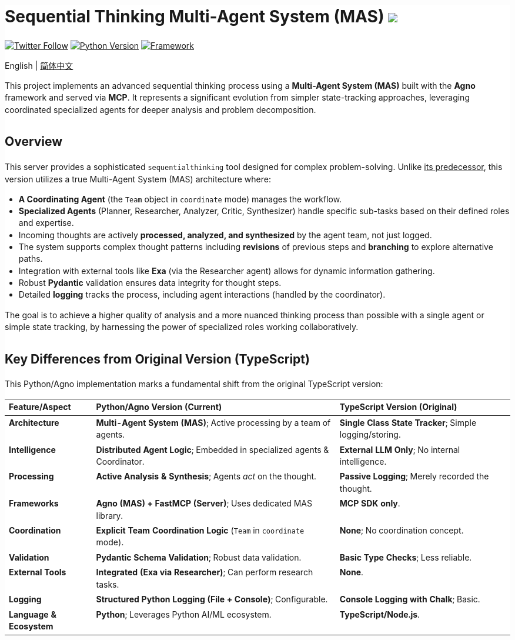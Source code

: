 # Sequential Thinking Multi-Agent System (MAS) ![](https://img.shields.io/badge/A%20FRAD%20PRODUCT-WIP-yellow)

[![Twitter Follow](https://img.shields.io/twitter/follow/FradSer?style=social)](https://twitter.com/FradSer) [![Python Version](https://img.shields.io/badge/python-3.10+-blue.svg)](https://www.python.org/downloads/) [![Framework](https://img.shields.io/badge/Framework-Agno-orange.svg)](https://github.com/cognitivecomputations/agno) 

English | [简体中文](README.zh-CN.md)

This project implements an advanced sequential thinking process using a **Multi-Agent System (MAS)** built with the **Agno** framework and served via **MCP**. It represents a significant evolution from simpler state-tracking approaches, leveraging coordinated specialized agents for deeper analysis and problem decomposition.

## Overview

This server provides a sophisticated `sequentialthinking` tool designed for complex problem-solving. Unlike [its predecessor](https://github.com/modelcontextprotocol/servers/tree/main/src/sequentialthinking), this version utilizes a true Multi-Agent System (MAS) architecture where:

* **A Coordinating Agent** (the `Team` object in `coordinate` mode) manages the workflow.
* **Specialized Agents** (Planner, Researcher, Analyzer, Critic, Synthesizer) handle specific sub-tasks based on their defined roles and expertise.
* Incoming thoughts are actively **processed, analyzed, and synthesized** by the agent team, not just logged.
* The system supports complex thought patterns including **revisions** of previous steps and **branching** to explore alternative paths.
* Integration with external tools like **Exa** (via the Researcher agent) allows for dynamic information gathering.
* Robust **Pydantic** validation ensures data integrity for thought steps.
* Detailed **logging** tracks the process, including agent interactions (handled by the coordinator).

The goal is to achieve a higher quality of analysis and a more nuanced thinking process than possible with a single agent or simple state tracking, by harnessing the power of specialized roles working collaboratively.

## Key Differences from Original Version (TypeScript)

This Python/Agno implementation marks a fundamental shift from the original TypeScript version:

| Feature/Aspect      | Python/Agno Version (Current)                                        | TypeScript Version (Original)                        |
| :------------------ | :------------------------------------------------------------------- | :--------------------------------------------------- |
| **Architecture** | **Multi-Agent System (MAS)**; Active processing by a team of agents. | **Single Class State Tracker**; Simple logging/storing. |
| **Intelligence** | **Distributed Agent Logic**; Embedded in specialized agents & Coordinator. | **External LLM Only**; No internal intelligence.     |
| **Processing** | **Active Analysis & Synthesis**; Agents *act* on the thought.      | **Passive Logging**; Merely recorded the thought.    |
| **Frameworks** | **Agno (MAS) + FastMCP (Server)**; Uses dedicated MAS library.     | **MCP SDK only**.                                    |
| **Coordination** | **Explicit Team Coordination Logic** (`Team` in `coordinate` mode).  | **None**; No coordination concept.                   |
| **Validation** | **Pydantic Schema Validation**; Robust data validation.            | **Basic Type Checks**; Less reliable.              |
| **External Tools** | **Integrated (Exa via Researcher)**; Can perform research tasks.   | **None**.                                            |
| **Logging** | **Structured Python Logging (File + Console)**; Configurable.      | **Console Logging with Chalk**; Basic.             |
| **Language & Ecosystem** | **Python**; Leverages Python AI/ML ecosystem.                    | **TypeScript/Node.js**.                              |
